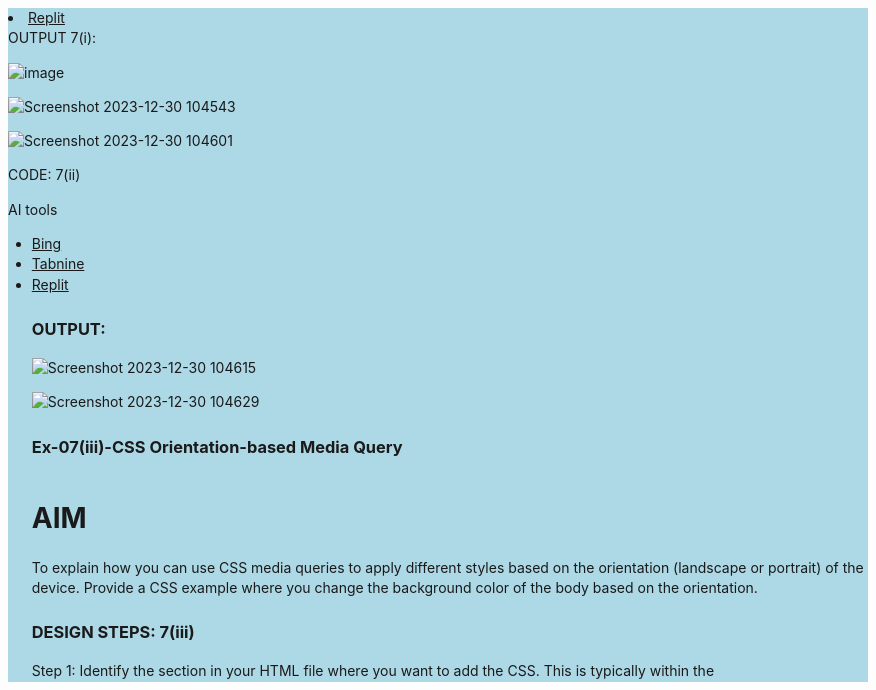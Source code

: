 <li><a href="http://replit.com/">Replit</a></li>
</body>
</html
  
### OUTPUT 7(i):
![image](https://github.com/harinianand21/ODD2023-WT-Ex-07-CSS/assets/145742813/c1c63e50-c51d-4e02-9782-f0057b452513)

![Screenshot 2023-12-30 104543](https://github.com/harinianand21/ODD2023-WT-Ex-07-CSS/assets/145742813/a996a07c-2940-414a-bb3b-3ba331e506bd)

![Screenshot 2023-12-30 104601](https://github.com/harinianand21/ODD2023-WT-Ex-07-CSS/assets/145742813/72c5f749-d319-489e-9abe-ea92a88b4ddf)

CODE: 7(ii)
<!DOCTYPE html>
<html>
<head>
<style type="text/css">
/* CSS rules for desktop devices */
body {
background-color: lightblue;
}
/* CSS rules for mobile devices */
@media only screen and (max-width: 600px) {
body {
background-color: lightgreen;
}
}
</style>
</head>
<body>
<div>
AI tools
</div>
<ul>
<li><a href="https://www.bing.com/">Bing</a></li>
<li><a href="http://www.tabnine.com/">Tabnine</a></li>
<li><a href="http://replit.com/">Replit</a></li>
</body>
</html>

### OUTPUT:

![Screenshot 2023-12-30 104615](https://github.com/harinianand21/ODD2023-WT-Ex-07-CSS/assets/145742813/5bb20df2-14cc-4beb-84e2-2783ea577573)

![Screenshot 2023-12-30 104629](https://github.com/harinianand21/ODD2023-WT-Ex-07-CSS/assets/145742813/f1d9e949-5ad1-4e77-bbf7-fc5293be5681)

### Ex-07(iii)-CSS Orientation-based Media Query
# AIM
To explain how you can use CSS media queries to apply different styles based on the orientation
(landscape or portrait) of the device. Provide a CSS example where you change the background
color of the body based on the orientation.
### DESIGN STEPS: 7(iii)
Step 1:
Identify the section in your HTML file where you want to add the CSS. This is typically within the
<style> tags in the section.
  